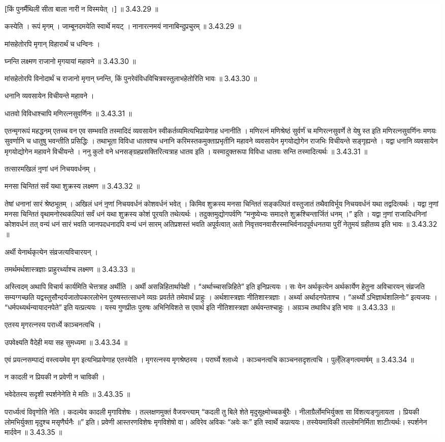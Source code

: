 \[किं पुनर्मैथिली सीता बाला नारी न विस्मयेत् ।\] ॥ 3.43.29 ॥

कस्येति । रूपं मृगम् । जाम्बूनदमयेति स्वार्थे मयट् । नानारत्नमयं नानाबिन्दुप्रचुरम् ॥ 3.43.29 ॥

मांसहेतोरपि मृगान् विहारार्थं च धन्विनः ।

घ्नन्ति लक्ष्मण राजानो मृगयायां महावने ॥ 3.43.30 ॥

मांसहेतोरपि विनोदार्थं च राजानो मृगान् घ्नन्ति, किं पुनरेवंविधविचित्रवस्तुलाभहेतोरिति भावः ॥ 3.43.30 ॥

धनानि व्यवसायेन विचीयन्ते महावने ।

धातवो विविधाश्चापि मणिरत्नसुवर्णिनः ॥ 3.43.31 ॥

एतन्मृगरूपं महद्धनम् एतच्च वन एव सम्भवति तस्मादिदं व्यवसायेन स्वीकर्तव्यमित्यभिप्रायेणाह धनानीति । मणिरत्नं मणिश्रेष्ठं सुर्वर्णं च मणिरत्नसुवर्णे ते येषु स्त इति मणिरत्नसुवर्णिनः मणयः सुवर्णानि च धातुषु भवन्तीति प्रसिद्धिः । तथाभूता विविधा धातवश्च धनानि करिमस्तकमुक्ताप्रभृतीनि महावने व्यवसायेन मृगयोद्योगेन राजभिः विचीयन्ते सङ्गृह्यन्ते । यद्वा धनानि व्यवसायेन मृगयोद्योगेन महावने विचीयन्ते । ननु कुतो वने धनसङ्ग्रहप्रसक्तिरित्यत्राह धातव इति । यस्मादुक्तरूपा विविधा धातवः सन्ति तस्मादित्यर्थः ॥ 3.43.31 ॥

तत्सारमखिलं नृ़णां धनं निचयवर्धनम् ।

मनसा चिन्तितं सर्वं यथा शुक्रस्य लक्ष्मण ॥ 3.43.32 ॥

तेषां धनानां सारं श्रेष्ठभूतम् । अखिलं धनं नृ़णां निचयवर्धनं कोशवर्धनं भवेत् । किमिव शुक्रस्य मनसा चिन्तितं सङ्कल्पितं वस्तुजातं तथैवाविर्भूय निचयवर्धनं यथा तद्वदित्यर्थः । यद्वा नृ़णां मनसा चिन्तितं वृथामनोरथकल्पितं सर्वं धनं यथा शुक्रस्य कोशं पूरयति तथेत्यर्थः । तदुक्तमुद्योगपर्वणि “मनुष्येभ्यः समादत्ते शुक्रश्चिन्तार्जितं धनम् ।” इति । यद्वा नृ़णां राजादिधनिनां कोशवर्धनं तत् वन्यं धनं सारं भवति जानपदधनादपि वन्यं धनं सारम् अतिप्रशस्तं भवति अपूर्वत्वात् अतो निवृत्तवनवासैरस्माभिर्वनादपूर्वधनतया पुरीं नेतुमयं ग्रहीतव्य इति भावः ॥ 3.43.32 ॥

अर्थी येनार्थकृत्येन संव्रजत्यविचारयन् ।

तमर्थमर्थशास्त्रज्ञाः प्राहुरर्थ्याश्च लक्ष्मण ॥ 3.43.33 ॥

अस्त्विदम् अथापि विचार्य कार्यमिति चेत्तत्राह अर्थीति । अर्थी असन्निहितार्थापेक्षी । “अर्थाच्चासन्निहिते” इति इनिप्रत्ययः । सः येन अर्थकृत्येन अर्थकार्येण हेतुना अविचारयन् संव्रजति सम्यग्गच्छति यद्वस्तुसौन्दर्यजातोपकारलोभेन पुरुषस्तत्साधने व्यग्रः प्रवर्तते तमेवार्थं प्राहुः । अर्थशास्त्रज्ञाः नीतिशास्त्रज्ञाः । अर्थ्या अर्थादनपेताश्च । “अर्थ्यो ऽभिज्ञार्थशालिनोः” इत्यजयः । “धर्मपथ्यर्थन्यायादनपेते” इति यत्प्रत्ययः । यस्य गुणप्रीतः पुरुषः अभिनिविशते स एवार्थ इति नीतिशास्त्रज्ञा अर्थवन्तश्चाहुः । अय़ञ्च तथाविध इति भावः ॥ 3.43.33 ॥

एतस्य मृगरत्नस्य परार्ध्ये काञ्चनत्वचि ।

उपवेक्ष्यति वैदेही मया सह सुमध्यमा ॥ 3.43.34 ॥

एवं प्रयत्नसम्पाद्यं वस्त्वयमेव मृग इत्यभिप्रायेणाह एतस्येति । मृगरत्नस्य मृगश्रेष्ठस्य । परार्घ्ये श्लाध्ये । काञ्चनत्वचि काञ्चनसदृशत्वचि । पुल्ँलिङ्गत्वमार्षम् ॥ 3.43.34 ॥

न कादली न प्रियकी न प्रवेणी न चाविकी ।

भवेदेतस्य सदृशी स्पर्शनेनेति मे मतिः ॥ 3.43.35 ॥

परार्ध्यत्वं विवृणोति नेति । कदल्येव कादली मृगाविशेषः । तल्लक्षणमुक्तं वैजयन्त्याम् “कदली तु बिले शेते मृदुसूक्ष्मोच्चकर्बुरैः । नीलाग्रैर्लोमभिर्युक्ता सा विंशत्यङ्गुलायता । प्रियकी लोमभिर्युक्ता मृदुश्च मसृणैर्घनैः ॥” इति। प्रवेणी आस्तरणविशेषः मृगविशेषो वा। अविरेव अविकः “अवेः कः” इति स्वार्थे कप्रत्ययः। तस्येयमाविकी तल्लोमनिर्मिता शाटीत्यर्थः। स्पर्शनेन मार्दवेन ॥ 3.43.35 ॥
